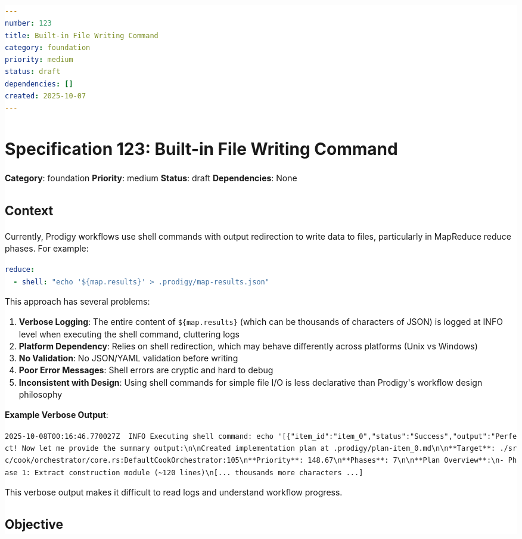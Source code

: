 ```yaml
---
number: 123
title: Built-in File Writing Command
category: foundation
priority: medium
status: draft
dependencies: []
created: 2025-10-07
---
```


# Specification 123: Built-in File Writing Command

**Category**: foundation
**Priority**: medium
**Status**: draft
**Dependencies**: None

## Context

Currently, Prodigy workflows use shell commands with output redirection to write data to files, particularly in MapReduce reduce phases. For example:

```yaml
reduce:
  - shell: "echo '${map.results}' > .prodigy/map-results.json"
```

This approach has several problems:

1. **Verbose Logging**: The entire content of `${map.results}` (which can be thousands of characters of JSON) is logged at INFO level when executing the shell command, cluttering logs
2. **Platform Dependency**: Relies on shell redirection, which may behave differently across platforms (Unix vs Windows)
3. **No Validation**: No JSON/YAML validation before writing
4. **Poor Error Messages**: Shell errors are cryptic and hard to debug
5. **Inconsistent with Design**: Using shell commands for simple file I/O is less declarative than Prodigy's workflow design philosophy

**Example Verbose Output**:
```
2025-10-08T00:16:46.770027Z  INFO Executing shell command: echo '[{"item_id":"item_0","status":"Success","output":"Perfect! Now let me provide the summary output:\n\nCreated implementation plan at .prodigy/plan-item_0.md\n\n**Target**: ./src/cook/orchestrator/core.rs:DefaultCookOrchestrator:105\n**Priority**: 148.67\n**Phases**: 7\n\n**Plan Overview**:\n- Phase 1: Extract construction module (~120 lines)\n[... thousands more characters ...]
```

This verbose output makes it difficult to read logs and understand workflow progress.

## Objective
